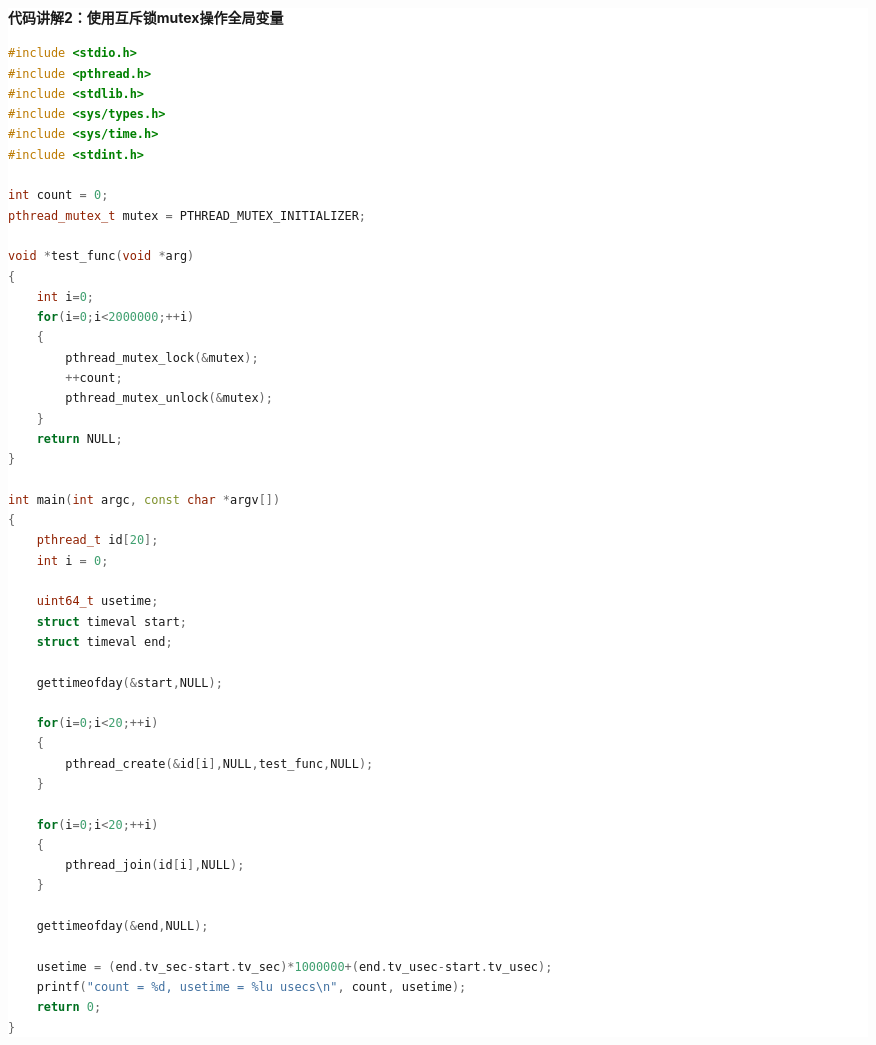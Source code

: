  

**代码讲解2：使用互斥锁mutex操作全局变量**

``` cpp
#include <stdio.h>
#include <pthread.h>
#include <stdlib.h>
#include <sys/types.h>
#include <sys/time.h>
#include <stdint.h>

int count = 0;
pthread_mutex_t mutex = PTHREAD_MUTEX_INITIALIZER;

void *test_func(void *arg)
{
	int i=0;
	for(i=0;i<2000000;++i)
	{
		pthread_mutex_lock(&mutex);
		++count;
		pthread_mutex_unlock(&mutex);
	}
	return NULL;
}

int main(int argc, const char *argv[])
{
	pthread_t id[20];
	int i = 0;

	uint64_t usetime;
	struct timeval start;
	struct timeval end;
	
	gettimeofday(&start,NULL);
	
	for(i=0;i<20;++i)
	{
		pthread_create(&id[i],NULL,test_func,NULL);
	}

	for(i=0;i<20;++i)
	{
		pthread_join(id[i],NULL);
	}
	
	gettimeofday(&end,NULL);

	usetime = (end.tv_sec-start.tv_sec)*1000000+(end.tv_usec-start.tv_usec);
	printf("count = %d, usetime = %lu usecs\n", count, usetime);
	return 0;
}
```
